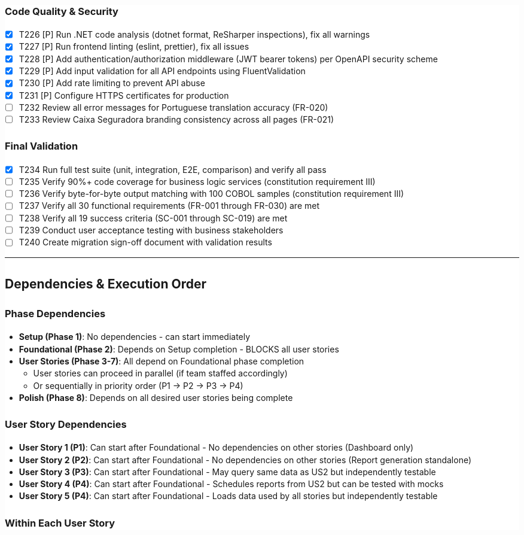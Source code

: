 ### Code Quality & Security

- [x] T226 [P] Run .NET code analysis (dotnet format, ReSharper inspections), fix all warnings
- [x] T227 [P] Run frontend linting (eslint, prettier), fix all issues
- [x] T228 [P] Add authentication/authorization middleware (JWT bearer tokens) per OpenAPI security scheme
- [x] T229 [P] Add input validation for all API endpoints using FluentValidation
- [x] T230 [P] Add rate limiting to prevent API abuse
- [x] T231 [P] Configure HTTPS certificates for production
- [ ] T232 Review all error messages for Portuguese translation accuracy (FR-020)
- [ ] T233 Review Caixa Seguradora branding consistency across all pages (FR-021)

### Final Validation

- [x] T234 Run full test suite (unit, integration, E2E, comparison) and verify all pass
- [ ] T235 Verify 90%+ code coverage for business logic services (constitution requirement III)
- [ ] T236 Verify byte-for-byte output matching with 100 COBOL samples (constitution requirement III)
- [ ] T237 Verify all 30 functional requirements (FR-001 through FR-030) are met
- [ ] T238 Verify all 19 success criteria (SC-001 through SC-019) are met
- [ ] T239 Conduct user acceptance testing with business stakeholders
- [ ] T240 Create migration sign-off document with validation results

---

## Dependencies & Execution Order

### Phase Dependencies

- **Setup (Phase 1)**: No dependencies - can start immediately
- **Foundational (Phase 2)**: Depends on Setup completion - BLOCKS all user stories
- **User Stories (Phase 3-7)**: All depend on Foundational phase completion
  - User stories can proceed in parallel (if team staffed accordingly)
  - Or sequentially in priority order (P1 → P2 → P3 → P4)
- **Polish (Phase 8)**: Depends on all desired user stories being complete

### User Story Dependencies

- **User Story 1 (P1)**: Can start after Foundational - No dependencies on other stories (Dashboard only)
- **User Story 2 (P2)**: Can start after Foundational - No dependencies on other stories (Report generation standalone)
- **User Story 3 (P3)**: Can start after Foundational - May query same data as US2 but independently testable
- **User Story 4 (P4)**: Can start after Foundational - Schedules reports from US2 but can be tested with mocks
- **User Story 5 (P4)**: Can start after Foundational - Loads data used by all stories but independently testable

### Within Each User Story

